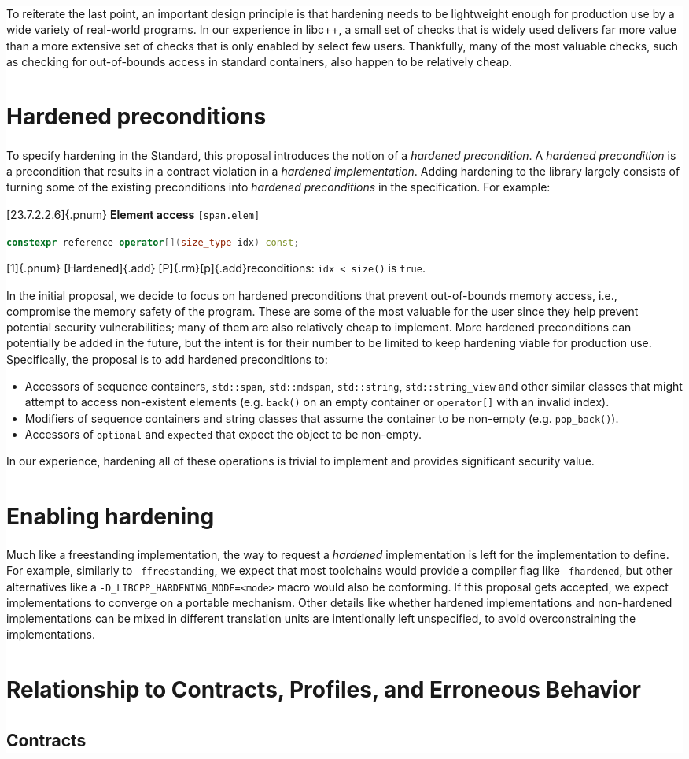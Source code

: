 To reiterate the last point, an important design principle is that hardening needs to be lightweight enough for production use by a wide variety of real-world programs. In our experience in libc++, a small set of checks that is widely used delivers far more value than a more extensive set of checks that is only enabled by select few users. Thankfully, many of the most valuable checks, such as checking for out-of-bounds access in standard containers, also happen to be relatively cheap.

# Hardened preconditions

To specify hardening in the Standard, this proposal introduces the notion of a _hardened precondition_. A _hardened precondition_ is a precondition that results in a contract violation in a _hardened implementation_. Adding hardening to the library largely consists of turning some of the existing preconditions into _hardened preconditions_ in the specification. For example:

[23.7.2.2.6]{.pnum} **Element access**     `[span.elem]`

```cpp
constexpr reference operator[](size_type idx) const;
```
[1]{.pnum} [Hardened]{.add} [P]{.rm}[p]{.add}reconditions: `idx < size()` is `true`.

In the initial proposal, we decide to focus on hardened preconditions that prevent out-of-bounds memory access, i.e., compromise the memory safety of the program. These are some of the most valuable for the user since they help prevent potential security vulnerabilities; many of them are also relatively cheap to implement. More hardened preconditions can potentially be added in the future, but the intent is for their number to be limited to keep hardening viable for production use. Specifically, the proposal is to add hardened preconditions to:

* Accessors of sequence containers, `std::span`, `std::mdspan`, `std::string`, `std::string_view` and other similar classes that might attempt to access non-existent elements (e.g. `back()` on an empty container or `operator[]` with an invalid index).
* Modifiers of sequence containers and string classes that assume the container to be non-empty (e.g. `pop_back()`).
* Accessors of `optional` and `expected` that expect the object to be non-empty.

In our experience, hardening all of these operations is trivial to implement and provides significant security value.

# Enabling hardening

Much like a freestanding implementation, the way to request a _hardened_ implementation is left for the implementation to define. For example, similarly to `-ffreestanding`, we expect that most toolchains would provide a compiler flag like `-fhardened`, but other alternatives like a `-D_LIBCPP_HARDENING_MODE=<mode>` macro would also be conforming. If this proposal gets accepted, we expect implementations to converge on a portable mechanism. Other details like whether hardened implementations and non-hardened implementations can be mixed in different translation units are intentionally left unspecified, to avoid overconstraining the implementations.

# Relationship to Contracts, Profiles, and Erroneous Behavior

## Contracts

